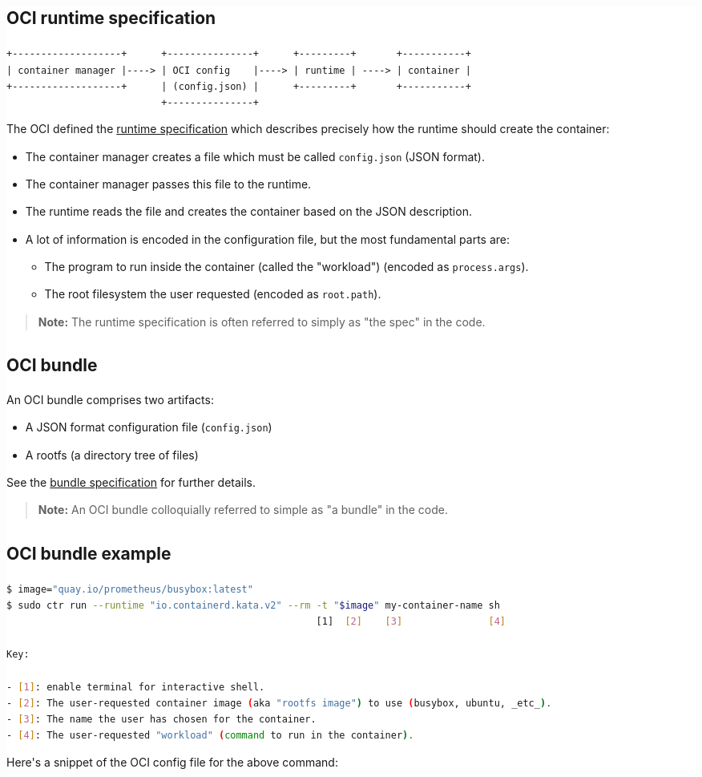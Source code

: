 ## OCI runtime specification

```
+-------------------+      +---------------+      +---------+       +-----------+
| container manager |----> | OCI config    |----> | runtime | ----> | container |
+-------------------+      | (config.json) |      +---------+       +-----------+
                           +---------------+
```

The OCI defined the [runtime specification](https://github.com/opencontainers/runtime-spec)
which describes precisely how the runtime should create the container:

- The container manager creates a file which must be called `config.json` (JSON format).
- The container manager passes this file to the runtime.
- The runtime reads the file and creates the container based on the JSON description.

- A lot of information is encoded in the configuration file, but
  the most fundamental parts are:

  - The program to run inside the container (called the "workload")
    (encoded as `process.args`).

  - The root filesystem the user requested (encoded as `root.path`).

> **Note:** The runtime specification is often referred to simply as "the spec" in the code.

## OCI bundle

An OCI bundle comprises two artifacts:

- A JSON format configuration file (`config.json`)

- A rootfs (a directory tree of files)

See the [bundle specification](https://github.com/opencontainers/runtime-spec/blob/main/bundle.md) for further details.

> **Note:** An OCI bundle colloquially referred to simple as "a bundle" in the code.

## OCI bundle example

```bash
$ image="quay.io/prometheus/busybox:latest"
$ sudo ctr run --runtime "io.containerd.kata.v2" --rm -t "$image" my-container-name sh
                                                      [1]  [2]    [3]               [4]

Key:

- [1]: enable terminal for interactive shell.
- [2]: The user-requested container image (aka "rootfs image") to use (busybox, ubuntu, _etc_).
- [3]: The name the user has chosen for the container.
- [4]: The user-requested "workload" (command to run in the container).
```

Here's a snippet of the OCI config file for the above command:
